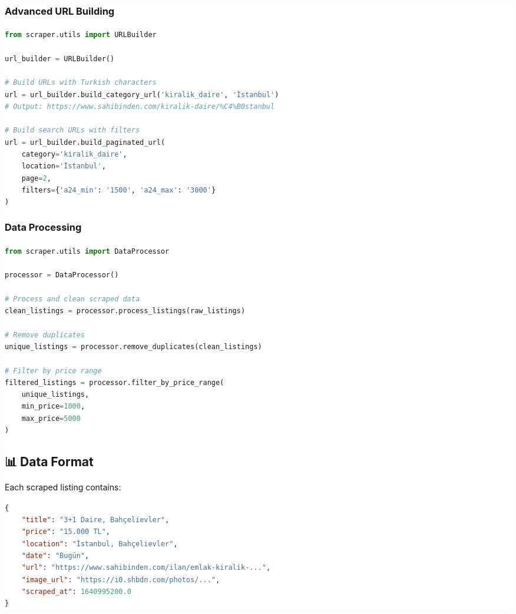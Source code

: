 ### Advanced URL Building

```python
from scraper.utils import URLBuilder

url_builder = URLBuilder()

# Build URLs with Turkish characters
url = url_builder.build_category_url('kiralik_daire', 'İstanbul')
# Output: https://www.sahibinden.com/kiralik-daire/%C4%B0stanbul

# Build search URLs with filters
url = url_builder.build_paginated_url(
    category='kiralik_daire',
    location='İstanbul',
    page=2,
    filters={'a24_min': '1500', 'a24_max': '3000'}
)
```

### Data Processing

```python
from scraper.utils import DataProcessor

processor = DataProcessor()

# Process and clean scraped data
clean_listings = processor.process_listings(raw_listings)

# Remove duplicates
unique_listings = processor.remove_duplicates(clean_listings)

# Filter by price range
filtered_listings = processor.filter_by_price_range(
    unique_listings,
    min_price=1000,
    max_price=5000
)
```

## 📊 Data Format

Each scraped listing contains:

```json
{
    "title": "3+1 Daire, Bahçelievler",
    "price": "15.000 TL",
    "location": "İstanbul, Bahçelievler",
    "date": "Bugün",
    "url": "https://www.sahibinden.com/ilan/emlak-kiralik-...",
    "image_url": "https://i0.shbdn.com/photos/...",
    "scraped_at": 1640995200.0
}
```
